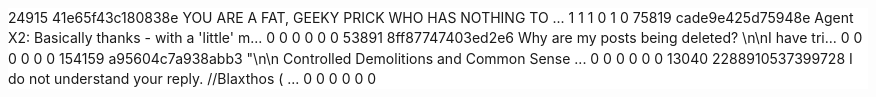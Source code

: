   <tbody>
    <tr>
      <th>24915</th>
      <td>41e65f43c180838e</td>
      <td>YOU ARE A FAT, GEEKY PRICK WHO HAS NOTHING TO ...</td>
      <td>1</td>
      <td>1</td>
      <td>1</td>
      <td>0</td>
      <td>1</td>
      <td>0</td>
    </tr>
    <tr>
      <th>75819</th>
      <td>cade9e425d75948e</td>
      <td>Agent X2: Basically thanks - with a 'little' m...</td>
      <td>0</td>
      <td>0</td>
      <td>0</td>
      <td>0</td>
      <td>0</td>
      <td>0</td>
    </tr>
    <tr>
      <th>53891</th>
      <td>8ff87747403ed2e6</td>
      <td>Why are my posts being deleted? \n\nI have tri...</td>
      <td>0</td>
      <td>0</td>
      <td>0</td>
      <td>0</td>
      <td>0</td>
      <td>0</td>
    </tr>
    <tr>
      <th>154159</th>
      <td>a95604c7a938abb3</td>
      <td>"\n\n Controlled Demolitions and Common Sense ...</td>
      <td>0</td>
      <td>0</td>
      <td>0</td>
      <td>0</td>
      <td>0</td>
      <td>0</td>
    </tr>
    <tr>
      <th>13040</th>
      <td>2288910537399728</td>
      <td>I do not understand your reply.  //Blaxthos ( ...</td>
      <td>0</td>
      <td>0</td>
      <td>0</td>
      <td>0</td>
      <td>0</td>
      <td>0</td>
    </tr>
  </tbody>
</table>
</div>
